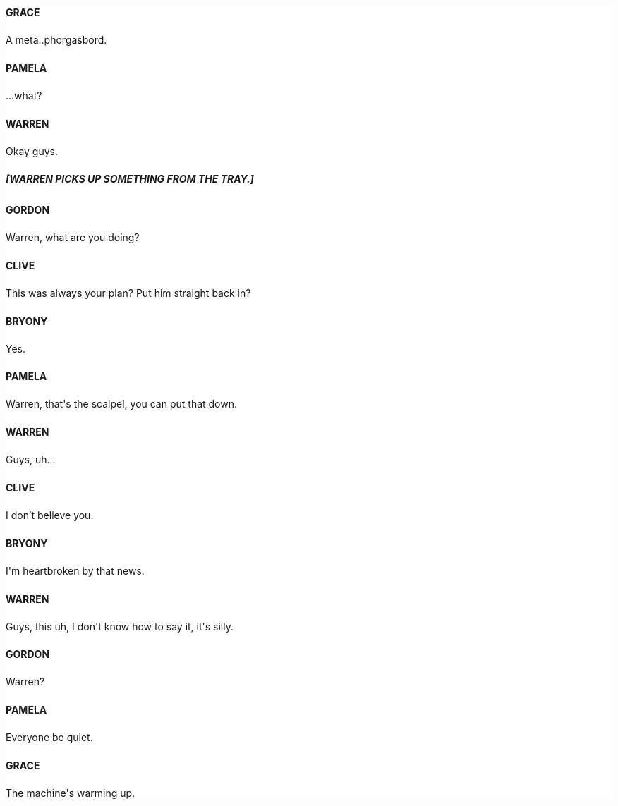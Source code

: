 #### GRACE

A meta..phorgasbord.

#### PAMELA

...what?

#### WARREN

Okay guys.

##### [WARREN PICKS UP SOMETHING FROM THE TRAY.]

#### GORDON

Warren, what are you doing?

#### CLIVE

This was always your plan? Put him straight back in?

#### BRYONY

Yes.

#### PAMELA

Warren, that's the scalpel, you can put that down.

#### WARREN

Guys, uh...

#### CLIVE

I don’t believe you.

#### BRYONY

I'm heartbroken by that news.

#### WARREN

Guys, this uh, I don't know how to say it, it's silly.

#### GORDON

Warren?

#### PAMELA

Everyone be quiet.

#### GRACE

The machine's warming up.
